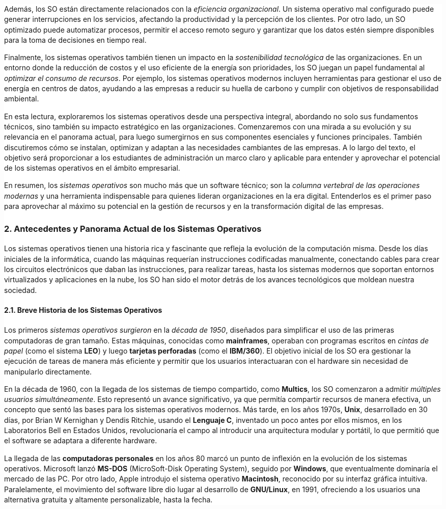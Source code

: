 Además, los SO están directamente relacionados con la *eficiencia organizacional*. Un sistema operativo mal configurado puede generar interrupciones en los servicios, afectando la productividad y la percepción de los clientes. Por otro lado, un SO optimizado puede automatizar procesos, permitir el acceso remoto seguro y garantizar que los datos estén siempre disponibles para la toma de decisiones en tiempo real.

Finalmente, los sistemas operativos también tienen un impacto en la *sostenibilidad tecnológica* de las organizaciones. En un entorno donde la reducción de costos y el uso eficiente de la energía son prioridades, los SO juegan un papel fundamental al *optimizar el consumo de recursos*. Por ejemplo, los sistemas operativos modernos incluyen herramientas para gestionar el uso de energía en centros de datos, ayudando a las empresas a reducir su huella de carbono y cumplir con objetivos de responsabilidad ambiental.

En esta lectura, exploraremos los sistemas operativos desde una perspectiva integral, abordando no solo sus fundamentos técnicos, sino también su impacto estratégico en las organizaciones. Comenzaremos con una mirada a su evolución y su relevancia en el panorama actual, para luego sumergirnos en sus componentes esenciales y funciones principales. También discutiremos cómo se instalan, optimizan y adaptan a las necesidades cambiantes de las empresas. A lo largo del texto, el objetivo será proporcionar a los estudiantes de administración un marco claro y aplicable para entender y aprovechar el potencial de los sistemas operativos en el ámbito empresarial.

En resumen, los *sistemas operativos* son mucho más que un software técnico; son la *columna vertebral de las operaciones modernas* y una herramienta indispensable para quienes lideran organizaciones en la era digital. Entenderlos es el primer paso para aprovechar al máximo su potencial en la gestión de recursos y en la transformación digital de las empresas.

### **2. Antecedentes y Panorama Actual de los Sistemas Operativos**

Los sistemas operativos tienen una historia rica y fascinante que refleja la evolución de la computación misma. Desde los días iniciales de la informática, cuando las máquinas requerían instrucciones codificadas manualmente, conectando cables para crear los circuitos electrónicos que daban las instrucciones, para realizar tareas, hasta los sistemas modernos que soportan entornos virtualizados y aplicaciones en la nube, los SO han sido el motor detrás de los avances tecnológicos que moldean nuestra sociedad.

#### **2.1. Breve Historia de los Sistemas Operativos**

Los primeros *sistemas operativos surgieron* en la *década de 1950*, diseñados para simplificar el uso de las primeras computadoras de gran tamaño. Estas máquinas, conocidas como **mainframes**, operaban con programas escritos en *cintas de papel* (como el sistema **LEO**) y luego **tarjetas perforadas** (como el **IBM/360**). El objetivo inicial de los SO era gestionar la ejecución de tareas de manera más eficiente y permitir que los usuarios interactuaran con el hardware sin necesidad de manipularlo directamente.

En la década de 1960, con la llegada de los sistemas de tiempo compartido, como **Multics**, los SO comenzaron a admitir *múltiples usuarios simultáneamente*. Esto representó un avance significativo, ya que permitía compartir recursos de manera efectiva, un concepto que sentó las bases para los sistemas operativos modernos. Más tarde, en los años 1970s, **Unix**, desarrollado en 30 días, por Brian W Kernighan y Dendis Ritchie, usando el **Lenguaje C**, inventado un poco antes por ellos mismos, en los Laboratorios Bell en Estados Unidos, revolucionaría el campo al introducir una arquitectura modular y portátil, lo que permitió que el software se adaptara a diferente hardware.

La llegada de las **computadoras personales** en los años 80 marcó un punto de inflexión en la evolución de los sistemas operativos. Microsoft lanzó **MS-DOS** (MicroSoft-Disk Operating System), seguido por **Windows**, que eventualmente dominaría el mercado de las PC. Por otro lado, Apple introdujo el sistema operativo **Macintosh**, reconocido por su interfaz gráfica intuitiva. Paralelamente, el movimiento del software libre dio lugar al desarrollo de **GNU/Linux**, en 1991, ofreciendo a los usuarios una alternativa gratuita y altamente personalizable, hasta la fecha.
